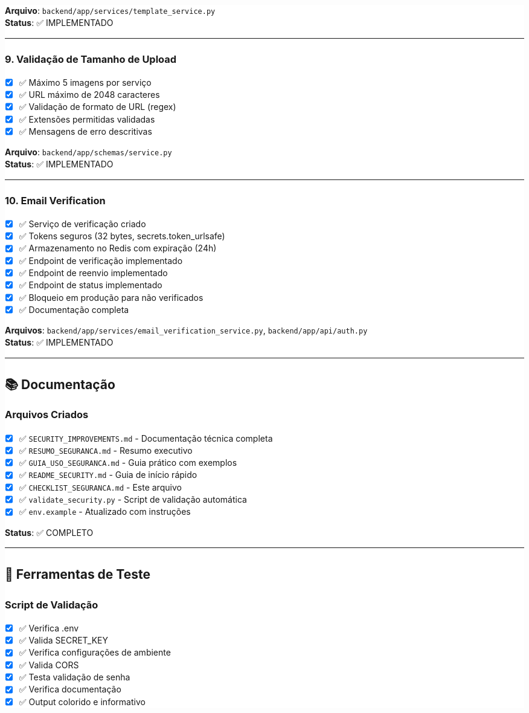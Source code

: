 **Arquivo**: `backend/app/services/template_service.py`  
**Status**: ✅ IMPLEMENTADO

---

### 9. Validação de Tamanho de Upload
- [x] ✅ Máximo 5 imagens por serviço
- [x] ✅ URL máximo de 2048 caracteres
- [x] ✅ Validação de formato de URL (regex)
- [x] ✅ Extensões permitidas validadas
- [x] ✅ Mensagens de erro descritivas

**Arquivo**: `backend/app/schemas/service.py`  
**Status**: ✅ IMPLEMENTADO

---

### 10. Email Verification
- [x] ✅ Serviço de verificação criado
- [x] ✅ Tokens seguros (32 bytes, secrets.token_urlsafe)
- [x] ✅ Armazenamento no Redis com expiração (24h)
- [x] ✅ Endpoint de verificação implementado
- [x] ✅ Endpoint de reenvio implementado
- [x] ✅ Endpoint de status implementado
- [x] ✅ Bloqueio em produção para não verificados
- [x] ✅ Documentação completa

**Arquivos**: `backend/app/services/email_verification_service.py`, `backend/app/api/auth.py`  
**Status**: ✅ IMPLEMENTADO

---

## 📚 Documentação

### Arquivos Criados
- [x] ✅ `SECURITY_IMPROVEMENTS.md` - Documentação técnica completa
- [x] ✅ `RESUMO_SEGURANCA.md` - Resumo executivo
- [x] ✅ `GUIA_USO_SEGURANCA.md` - Guia prático com exemplos
- [x] ✅ `README_SECURITY.md` - Guia de início rápido
- [x] ✅ `CHECKLIST_SEGURANCA.md` - Este arquivo
- [x] ✅ `validate_security.py` - Script de validação automática
- [x] ✅ `env.example` - Atualizado com instruções

**Status**: ✅ COMPLETO

---

## 🧪 Ferramentas de Teste

### Script de Validação
- [x] ✅ Verifica .env
- [x] ✅ Valida SECRET_KEY
- [x] ✅ Verifica configurações de ambiente
- [x] ✅ Valida CORS
- [x] ✅ Testa validação de senha
- [x] ✅ Verifica documentação
- [x] ✅ Output colorido e informativo
